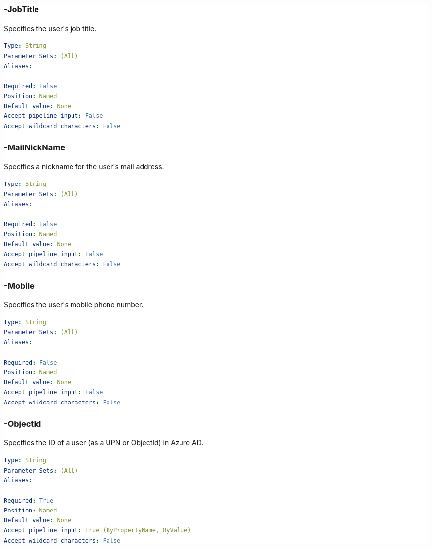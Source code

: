 ### -JobTitle

Specifies the user's job title.

```yaml
Type: String
Parameter Sets: (All)
Aliases:

Required: False
Position: Named
Default value: None
Accept pipeline input: False
Accept wildcard characters: False
```

### -MailNickName

Specifies a nickname for the user's mail address.

```yaml
Type: String
Parameter Sets: (All)
Aliases:

Required: False
Position: Named
Default value: None
Accept pipeline input: False
Accept wildcard characters: False
```

### -Mobile

Specifies the user's mobile phone number.

```yaml
Type: String
Parameter Sets: (All)
Aliases:

Required: False
Position: Named
Default value: None
Accept pipeline input: False
Accept wildcard characters: False
```

### -ObjectId

Specifies the ID of a user (as a UPN or ObjectId) in Azure AD.

```yaml
Type: String
Parameter Sets: (All)
Aliases:

Required: True
Position: Named
Default value: None
Accept pipeline input: True (ByPropertyName, ByValue)
Accept wildcard characters: False
```

